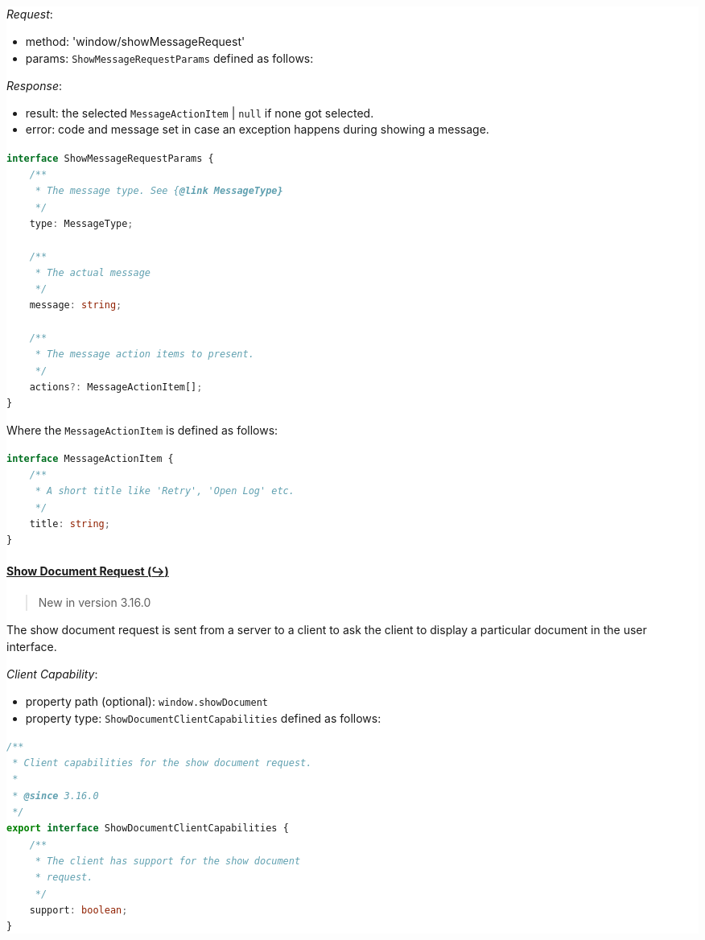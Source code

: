 _Request_:
* method: 'window/showMessageRequest'
* params: `ShowMessageRequestParams` defined as follows:

_Response_:
* result: the selected `MessageActionItem` \| `null` if none got selected.
* error: code and message set in case an exception happens during showing a message.

```typescript
interface ShowMessageRequestParams {
    /**
     * The message type. See {@link MessageType}
     */
    type: MessageType;

    /**
     * The actual message
     */
    message: string;

    /**
     * The message action items to present.
     */
    actions?: MessageActionItem[];
}
```

Where the `MessageActionItem` is defined as follows:

```typescript
interface MessageActionItem {
    /**
     * A short title like 'Retry', 'Open Log' etc.
     */
    title: string;
}
```

#### <a href="#window_showDocument" name="window_showDocument" class="anchor">Show Document Request (:arrow_right_hook:)</a>

> New in version 3.16.0

The show document request is sent from a server to a client to ask the client to display a particular document in the user interface.

_Client Capability_:
* property path (optional): `window.showDocument`
* property type: `ShowDocumentClientCapabilities` defined as follows:

```typescript
/**
 * Client capabilities for the show document request.
 *
 * @since 3.16.0
 */
export interface ShowDocumentClientCapabilities {
    /**
     * The client has support for the show document
     * request.
     */
    support: boolean;
}
```
